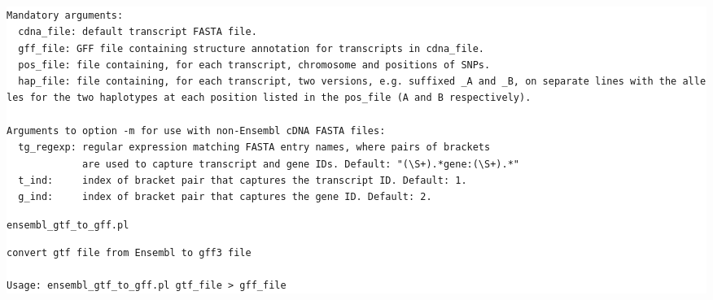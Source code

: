     Mandatory arguments:
      cdna_file: default transcript FASTA file.
      gff_file: GFF file containing structure annotation for transcripts in cdna_file.
      pos_file: file containing, for each transcript, chromosome and positions of SNPs.
      hap_file: file containing, for each transcript, two versions, e.g. suffixed _A and _B, on separate lines with the alleles for the two haplotypes at each position listed in the pos_file (A and B respectively).

    Arguments to option -m for use with non-Ensembl cDNA FASTA files:
      tg_regexp: regular expression matching FASTA entry names, where pairs of brackets
                 are used to capture transcript and gene IDs. Default: "(\S+).*gene:(\S+).*"
      t_ind:     index of bracket pair that captures the transcript ID. Default: 1.
      g_ind:     index of bracket pair that captures the gene ID. Default: 2.

`ensembl_gtf_to_gff.pl`

    convert gtf file from Ensembl to gff3 file

    Usage: ensembl_gtf_to_gff.pl gtf_file > gff_file
